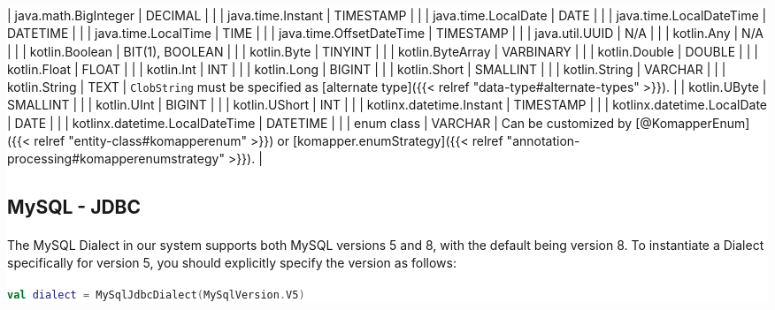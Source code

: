 | java.math.BigInteger           | DECIMAL         |                                                                                                                                                                           |
| java.time.Instant              | TIMESTAMP       |                                                                                                                                                                           |
| java.time.LocalDate            | DATE            |                                                                                                                                                                           |
| java.time.LocalDateTime        | DATETIME        |                                                                                                                                                                           |
| java.time.LocalTime            | TIME            |                                                                                                                                                                           |
| java.time.OffsetDateTime       | TIMESTAMP       |                                                                                                                                                                           |
| java.util.UUID                 | N/A             |                                                                                                                                                                           |
| kotlin.Any                     | N/A             |                                                                                                                                                                           |
| kotlin.Boolean                 | BIT(1), BOOLEAN |                                                                                                                                                                           |
| kotlin.Byte                    | TINYINT         |                                                                                                                                                                           |
| kotlin.ByteArray               | VARBINARY       |                                                                                                                                                                           |
| kotlin.Double                  | DOUBLE          |                                                                                                                                                                           |
| kotlin.Float                   | FLOAT           |                                                                                                                                                                           |
| kotlin.Int                     | INT             |                                                                                                                                                                           |
| kotlin.Long                    | BIGINT          |                                                                                                                                                                           |
| kotlin.Short                   | SMALLINT        |                                                                                                                                                                           |
| kotlin.String                  | VARCHAR         |                                                                                                                                                                           |
| kotlin.String                  | TEXT            | `ClobString` must be specified as [alternate type]({{< relref "data-type#alternate-types" >}}).                                                                           |
| kotlin.UByte                   | SMALLINT        |                                                                                                                                                                           |
| kotlin.UInt                    | BIGINT          |                                                                                                                                                                           |
| kotlin.UShort                  | INT             |                                                                                                                                                                           |
| kotlinx.datetime.Instant       | TIMESTAMP       |                                                                                                                                                                           |
| kotlinx.datetime.LocalDate     | DATE            |                                                                                                                                                                           |
| kotlinx.datetime.LocalDateTime | DATETIME        |                                                                                                                                                                           |
| enum class                     | VARCHAR         | Can be customized by [@KomapperEnum]({{< relref "entity-class#komapperenum" >}}) or [komapper.enumStrategy]({{< relref "annotation-processing#komapperenumstrategy" >}}). |

## MySQL - JDBC

The MySQL Dialect in our system supports both MySQL versions 5 and 8, with the default being version 8.
To instantiate a Dialect specifically for version 5, you should explicitly specify the version as follows:

```kotlin
val dialect = MySqlJdbcDialect(MySqlVersion.V5)
```

